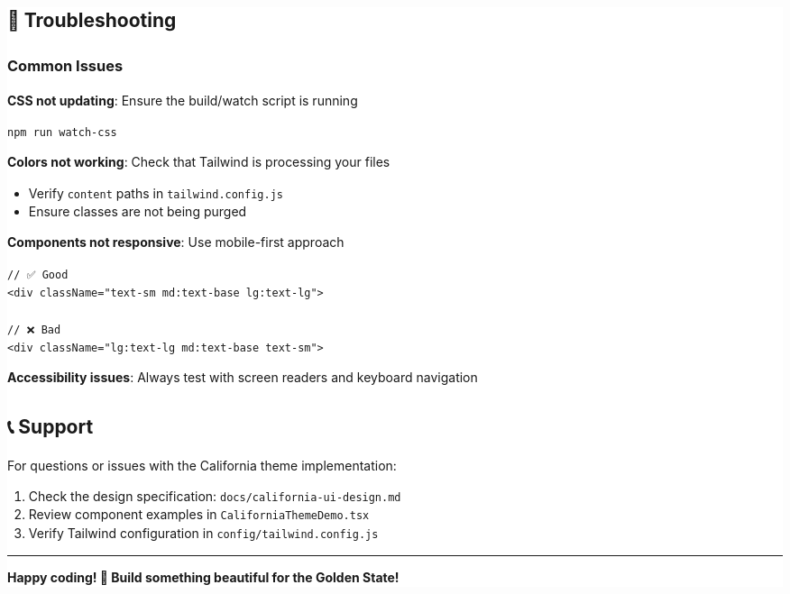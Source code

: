 ## 🔧 Troubleshooting

### Common Issues

**CSS not updating**: Ensure the build/watch script is running
```bash
npm run watch-css
```

**Colors not working**: Check that Tailwind is processing your files
- Verify `content` paths in `tailwind.config.js`
- Ensure classes are not being purged

**Components not responsive**: Use mobile-first approach
```tsx
// ✅ Good
<div className="text-sm md:text-base lg:text-lg">

// ❌ Bad
<div className="lg:text-lg md:text-base text-sm">
```

**Accessibility issues**: Always test with screen readers and keyboard navigation

## 📞 Support

For questions or issues with the California theme implementation:

1. Check the design specification: `docs/california-ui-design.md`
2. Review component examples in `CaliforniaThemeDemo.tsx`
3. Verify Tailwind configuration in `config/tailwind.config.js`

---

**Happy coding! 🌟 Build something beautiful for the Golden State!**